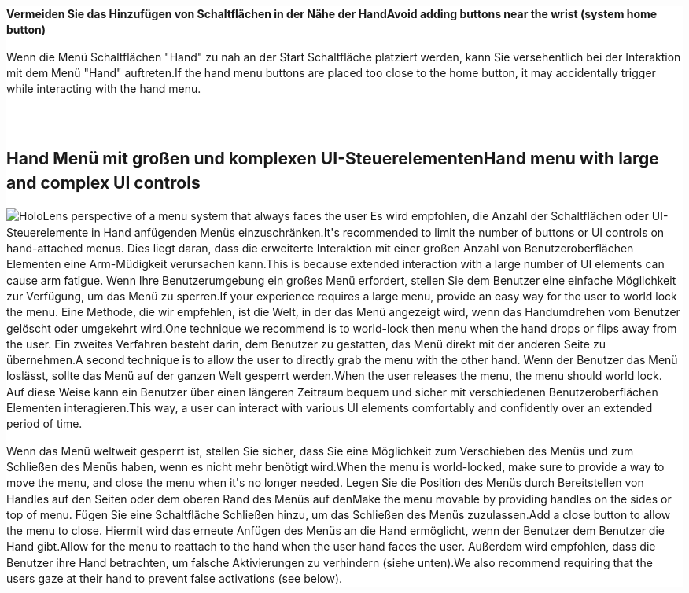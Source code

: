 <span data-ttu-id="d5d1e-126">**Vermeiden Sie das Hinzufügen von Schaltflächen in der Nähe der Hand**</span><span class="sxs-lookup"><span data-stu-id="d5d1e-126">**Avoid adding buttons near the wrist (system home button)**</span></span>

<span data-ttu-id="d5d1e-127">Wenn die Menü Schaltflächen "Hand" zu nah an der Start Schaltfläche platziert werden, kann Sie versehentlich bei der Interaktion mit dem Menü "Hand" auftreten.</span><span class="sxs-lookup"><span data-stu-id="d5d1e-127">If the hand menu buttons are placed too close to the home button, it may accidentally trigger while interacting with the hand menu.</span></span>

<br>

## <a name="hand-menu-with-large-and-complex-ui-controls"></a><span data-ttu-id="d5d1e-128">Hand Menü mit großen und komplexen UI-Steuerelementen</span><span class="sxs-lookup"><span data-stu-id="d5d1e-128">Hand menu with large and complex UI controls</span></span>

<img src="images/HandMenu_SizeExample.png" alt="HoloLens perspective of a menu system that always faces the user" width="940px">
<span data-ttu-id="d5d1e-129">Es wird empfohlen, die Anzahl der Schaltflächen oder UI-Steuerelemente in Hand anfügenden Menüs einzuschränken.</span><span class="sxs-lookup"><span data-stu-id="d5d1e-129">It's recommended to limit the number of buttons or UI controls on hand-attached menus.</span></span> <span data-ttu-id="d5d1e-130">Dies liegt daran, dass die erweiterte Interaktion mit einer großen Anzahl von Benutzeroberflächen Elementen eine Arm-Müdigkeit verursachen kann.</span><span class="sxs-lookup"><span data-stu-id="d5d1e-130">This is because extended interaction with a large number of UI elements can cause arm fatigue.</span></span> <span data-ttu-id="d5d1e-131">Wenn Ihre Benutzerumgebung ein großes Menü erfordert, stellen Sie dem Benutzer eine einfache Möglichkeit zur Verfügung, um das Menü zu sperren.</span><span class="sxs-lookup"><span data-stu-id="d5d1e-131">If your experience requires a large menu, provide an easy way for the user to world lock the menu.</span></span> <span data-ttu-id="d5d1e-132">Eine Methode, die wir empfehlen, ist die Welt, in der das Menü angezeigt wird, wenn das Handumdrehen vom Benutzer gelöscht oder umgekehrt wird.</span><span class="sxs-lookup"><span data-stu-id="d5d1e-132">One technique we recommend is to world-lock then menu when the hand drops or flips away from the user.</span></span> <span data-ttu-id="d5d1e-133">Ein zweites Verfahren besteht darin, dem Benutzer zu gestatten, das Menü direkt mit der anderen Seite zu übernehmen.</span><span class="sxs-lookup"><span data-stu-id="d5d1e-133">A second technique is to allow the user to directly grab the menu with the other hand.</span></span> <span data-ttu-id="d5d1e-134">Wenn der Benutzer das Menü loslässt, sollte das Menü auf der ganzen Welt gesperrt werden.</span><span class="sxs-lookup"><span data-stu-id="d5d1e-134">When the user releases the menu, the menu should world lock.</span></span> <span data-ttu-id="d5d1e-135">Auf diese Weise kann ein Benutzer über einen längeren Zeitraum bequem und sicher mit verschiedenen Benutzeroberflächen Elementen interagieren.</span><span class="sxs-lookup"><span data-stu-id="d5d1e-135">This way, a user can interact with various UI elements comfortably and confidently over an extended period of time.</span></span> 

<span data-ttu-id="d5d1e-136">Wenn das Menü weltweit gesperrt ist, stellen Sie sicher, dass Sie eine Möglichkeit zum Verschieben des Menüs und zum Schließen des Menüs haben, wenn es nicht mehr benötigt wird.</span><span class="sxs-lookup"><span data-stu-id="d5d1e-136">When the menu is world-locked, make sure to provide a way to move the menu, and close the menu when it's no longer needed.</span></span> <span data-ttu-id="d5d1e-137">Legen Sie die Position des Menüs durch Bereitstellen von Handles auf den Seiten oder dem oberen Rand des Menüs auf den</span><span class="sxs-lookup"><span data-stu-id="d5d1e-137">Make the menu movable by providing handles on the sides or top of menu.</span></span> <span data-ttu-id="d5d1e-138">Fügen Sie eine Schaltfläche Schließen hinzu, um das Schließen des Menüs zuzulassen.</span><span class="sxs-lookup"><span data-stu-id="d5d1e-138">Add a close button to allow the menu to close.</span></span> <span data-ttu-id="d5d1e-139">Hiermit wird das erneute Anfügen des Menüs an die Hand ermöglicht, wenn der Benutzer dem Benutzer die Hand gibt.</span><span class="sxs-lookup"><span data-stu-id="d5d1e-139">Allow for the menu to reattach to the hand when the user hand faces the user.</span></span> <span data-ttu-id="d5d1e-140">Außerdem wird empfohlen, dass die Benutzer ihre Hand betrachten, um falsche Aktivierungen zu verhindern (siehe unten).</span><span class="sxs-lookup"><span data-stu-id="d5d1e-140">We also recommend requiring that the users gaze at their hand to prevent false activations (see below).</span></span>
